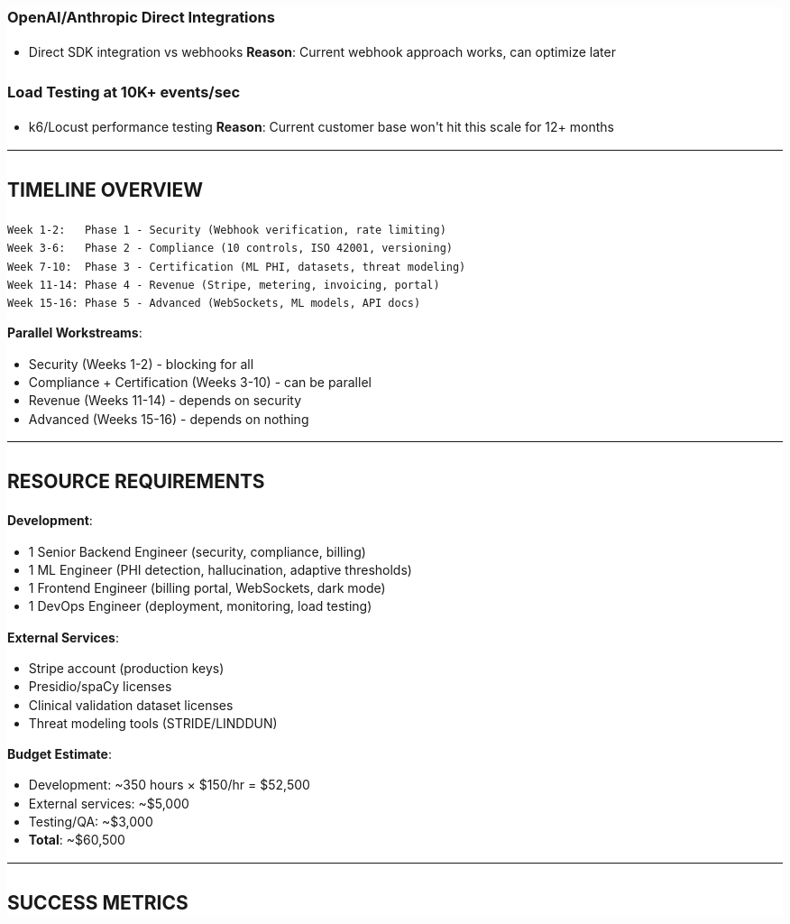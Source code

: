 ### OpenAI/Anthropic Direct Integrations
- Direct SDK integration vs webhooks
**Reason**: Current webhook approach works, can optimize later

### Load Testing at 10K+ events/sec
- k6/Locust performance testing
**Reason**: Current customer base won't hit this scale for 12+ months

---

## TIMELINE OVERVIEW

```
Week 1-2:   Phase 1 - Security (Webhook verification, rate limiting)
Week 3-6:   Phase 2 - Compliance (10 controls, ISO 42001, versioning)
Week 7-10:  Phase 3 - Certification (ML PHI, datasets, threat modeling)
Week 11-14: Phase 4 - Revenue (Stripe, metering, invoicing, portal)
Week 15-16: Phase 5 - Advanced (WebSockets, ML models, API docs)
```

**Parallel Workstreams**:
- Security (Weeks 1-2) - blocking for all
- Compliance + Certification (Weeks 3-10) - can be parallel
- Revenue (Weeks 11-14) - depends on security
- Advanced (Weeks 15-16) - depends on nothing

---

## RESOURCE REQUIREMENTS

**Development**:
- 1 Senior Backend Engineer (security, compliance, billing)
- 1 ML Engineer (PHI detection, hallucination, adaptive thresholds)
- 1 Frontend Engineer (billing portal, WebSockets, dark mode)
- 1 DevOps Engineer (deployment, monitoring, load testing)

**External Services**:
- Stripe account (production keys)
- Presidio/spaCy licenses
- Clinical validation dataset licenses
- Threat modeling tools (STRIDE/LINDDUN)

**Budget Estimate**:
- Development: ~350 hours × $150/hr = $52,500
- External services: ~$5,000
- Testing/QA: ~$3,000
- **Total**: ~$60,500

---

## SUCCESS METRICS
